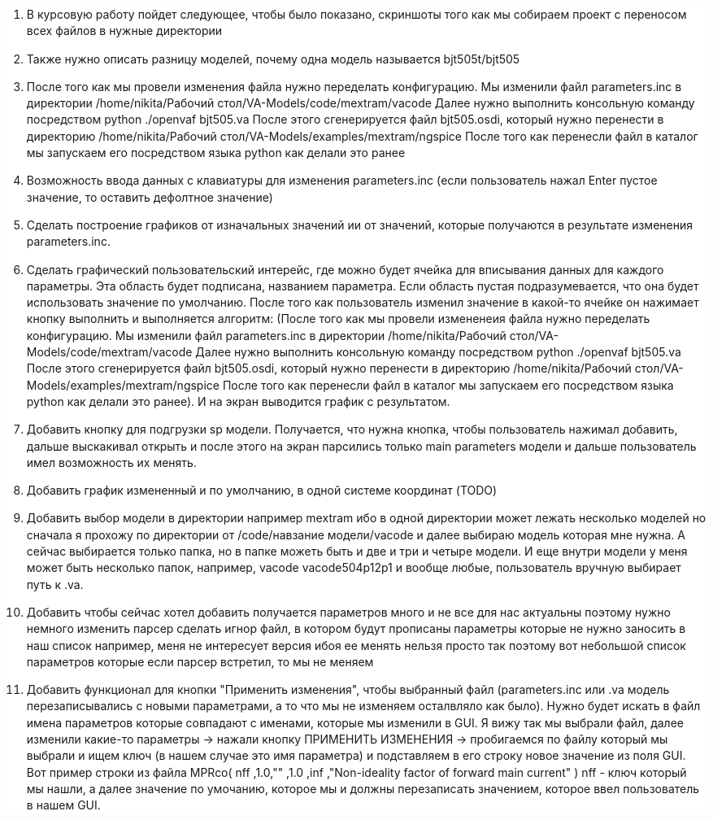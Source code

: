 1. В курсовую работу пойдет следующее, чтобы было показано, скриншоты того как мы собираем проект с переносом всех файлов в нужные директории

2. Также нужно описать разницу моделей, почему одна модель называется bjt505t/bjt505

3. После того как мы провели изменения файла нужно переделать конфигурацию.
Мы изменили файл parameters.inc в директории /home/nikita/Рабочий стол/VA-Models/code/mextram/vacode
Далее нужно выполнить консольную команду посредством python ./openvaf bjt505.va
После этого сгенерируется файл bjt505.osdi, который нужно перенести в директорию /home/nikita/Рабочий стол/VA-Models/examples/mextram/ngspice
После того как перенесли файл в каталог мы запускаем его посредством языка python как делали это ранее

4. Возможность ввода данных с клавиатуры для изменения parameters.inc (если пользователь нажал Enter пустое значение, то оставить дефолтное значение)

5. Сделать построение графиков от изначальных значений ии от значений, которые получаются в результате изменения parameters.inc.

6. Сделать графический пользовательский интерейс, где можно будет ячейка для вписывания данных для каждого параметры. Эта область будет подписана, названием параметра. Если область пустая подразумевается, что она будет использовать значение по умолчанию. После того как пользователь изменил значение в какой-то ячейке он нажимает кнопку выполнить и выполняется алгоритм:
(После того как мы провели измененеия файла нужно переделать конфигурацию.
Мы изменили файл parameters.inc в директории /home/nikita/Рабочий стол/VA-Models/code/mextram/vacode
Далее нужно выполнить консольную команду посредством python ./openvaf bjt505.va
После этого сгенерируется файл bjt505.osdi, который нужно перенести в директорию /home/nikita/Рабочий стол/VA-Models/examples/mextram/ngspice
После того как перенесли файл в каталог мы запускаем его посредством языка python как делали это ранее). И на экран выводится график с результатом.

7. Добавить кнопку для подгрузки sp модели. Получается, что нужна кнопка, чтобы пользователь нажимал добавить, дальше выскакивал открыть и после этого на экран парсились только main parameters модели и дальше пользователь имел возможность их менять.


8. Добавить график измененный и по умолчанию, в одной системе координат (TODO)

9. Добавить выбор модели в директории например mextram ибо в одной директории может лежать несколько моделей
но сначала я прохожу по директории от /code/навзание модели/vacode и далее выбираю модель которая мне нужна. А сейчас выбирается только папка, но в папке можеть быть и две и три и четыре модели. И еще внутри модели у меня может быть несколько папок, например, vacode vacode504p12p1 и вообще любые, пользователь вручную выбирает путь к .va. 

10. Добавить чтобы сейчас хотел добавить
получается параметров много и не все для нас актуальны
поэтому нужно немного изменить парсер
сделать игнор файл, в котором будут прописаны параметры которые не нужно заносить в наш список
например, меня не интересует версия ибоя ее менять нельзя просто так
поэтому вот небольшой список параметров которые если парсер встретил, то мы не меняем

11. Добавить функционал для кнопки "Применить изменения", чтобы выбранный файл (parameters.inc или .va модель перезаписывались с новыми параметрами, а то что мы не изменяем осталвляло как было). Нужно будет искать в файл имена параметров которые совпадают с именами, которые мы изменили в GUI. Я вижу так мы выбрали файл, далее изменили какие-то параметры -> нажали кнопку ПРИМЕНИТЬ ИЗМЕНЕНИЯ -> пробигаемся по файлу который мы выбрали и ищем ключ (в нашем случае это имя параметра) и подставляем в его строку новое значение из поля GUI. Вот пример строки из файла
MPRco( nff            ,1.0,""            ,1.0         ,inf          ,"Non-ideality factor of forward main current" )
nff - ключ который мы нашли, а далее значение по умочанию, которое мы и должны перезаписать значением, которое ввел пользователь в нашем GUI.  
